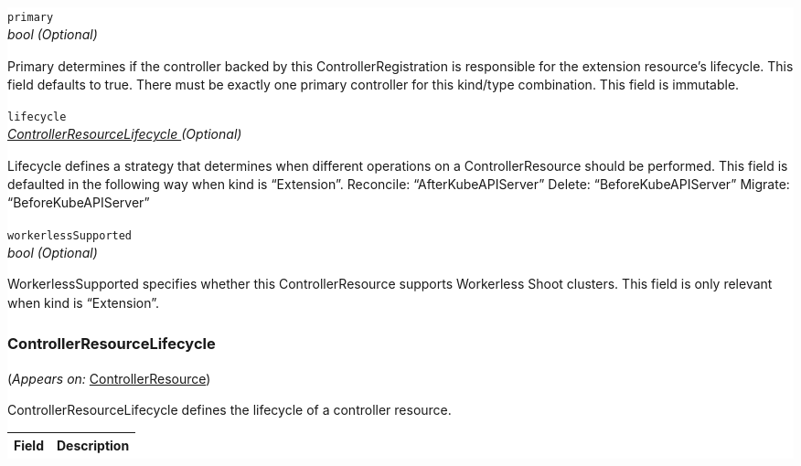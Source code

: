 <td>
<code>primary</code></br>
<em>
bool
</em>
</td>
<td>
<em>(Optional)</em>
<p>Primary determines if the controller backed by this ControllerRegistration is responsible for the extension
resource&rsquo;s lifecycle. This field defaults to true. There must be exactly one primary controller for this kind/type
combination. This field is immutable.</p>
</td>
</tr>
<tr>
<td>
<code>lifecycle</code></br>
<em>
<a href="#core.gardener.cloud/v1beta1.ControllerResourceLifecycle">
ControllerResourceLifecycle
</a>
</em>
</td>
<td>
<em>(Optional)</em>
<p>Lifecycle defines a strategy that determines when different operations on a ControllerResource should be performed.
This field is defaulted in the following way when kind is &ldquo;Extension&rdquo;.
Reconcile: &ldquo;AfterKubeAPIServer&rdquo;
Delete: &ldquo;BeforeKubeAPIServer&rdquo;
Migrate: &ldquo;BeforeKubeAPIServer&rdquo;</p>
</td>
</tr>
<tr>
<td>
<code>workerlessSupported</code></br>
<em>
bool
</em>
</td>
<td>
<em>(Optional)</em>
<p>WorkerlessSupported specifies whether this ControllerResource supports Workerless Shoot clusters.
This field is only relevant when kind is &ldquo;Extension&rdquo;.</p>
</td>
</tr>
</tbody>
</table>
<h3 id="core.gardener.cloud/v1beta1.ControllerResourceLifecycle">ControllerResourceLifecycle
</h3>
<p>
(<em>Appears on:</em>
<a href="#core.gardener.cloud/v1beta1.ControllerResource">ControllerResource</a>)
</p>
<p>
<p>ControllerResourceLifecycle defines the lifecycle of a controller resource.</p>
</p>
<table>
<thead>
<tr>
<th>Field</th>
<th>Description</th>